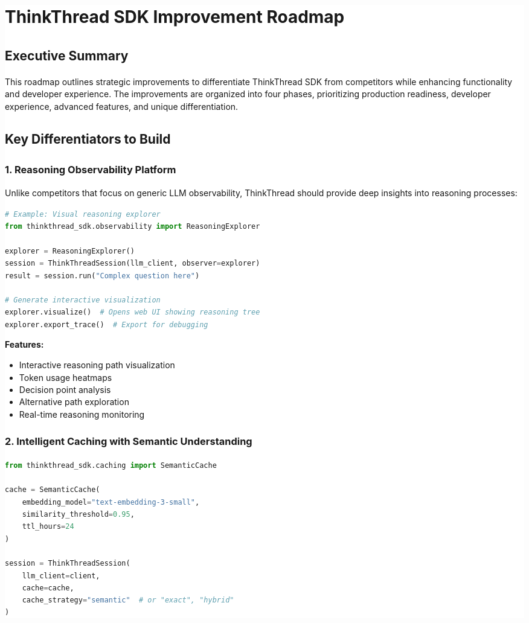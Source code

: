 # ThinkThread SDK Improvement Roadmap

## Executive Summary

This roadmap outlines strategic improvements to differentiate ThinkThread SDK from competitors while enhancing functionality and developer experience. The improvements are organized into four phases, prioritizing production readiness, developer experience, advanced features, and unique differentiation.

## Key Differentiators to Build

### 1. **Reasoning Observability Platform**
Unlike competitors that focus on generic LLM observability, ThinkThread should provide deep insights into reasoning processes:

```python
# Example: Visual reasoning explorer
from thinkthread_sdk.observability import ReasoningExplorer

explorer = ReasoningExplorer()
session = ThinkThreadSession(llm_client, observer=explorer)
result = session.run("Complex question here")

# Generate interactive visualization
explorer.visualize()  # Opens web UI showing reasoning tree
explorer.export_trace()  # Export for debugging
```

**Features:**
- Interactive reasoning path visualization
- Token usage heatmaps
- Decision point analysis
- Alternative path exploration
- Real-time reasoning monitoring

### 2. **Intelligent Caching with Semantic Understanding**

```python
from thinkthread_sdk.caching import SemanticCache

cache = SemanticCache(
    embedding_model="text-embedding-3-small",
    similarity_threshold=0.95,
    ttl_hours=24
)

session = ThinkThreadSession(
    llm_client=client,
    cache=cache,
    cache_strategy="semantic"  # or "exact", "hybrid"
)
```
